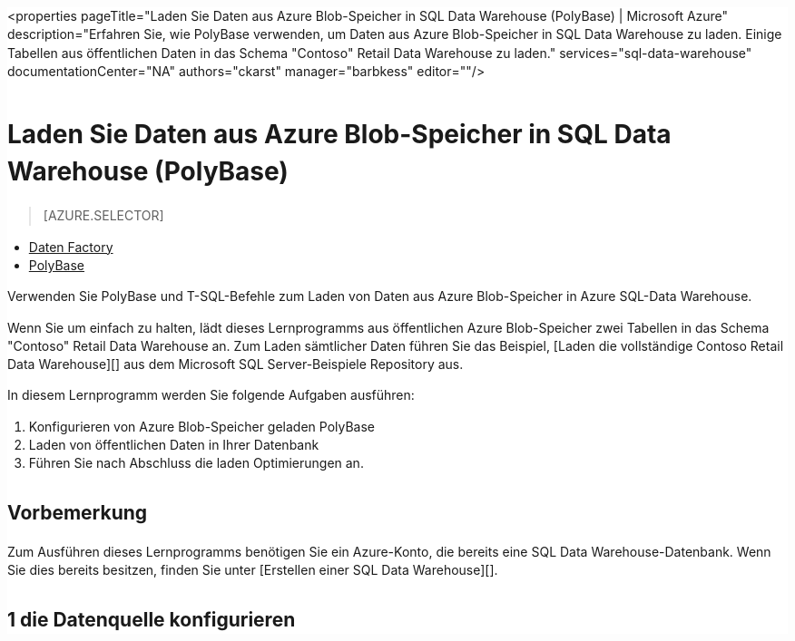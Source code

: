 <properties
   pageTitle="Laden Sie Daten aus Azure Blob-Speicher in SQL Data Warehouse (PolyBase) | Microsoft Azure"
   description="Erfahren Sie, wie PolyBase verwenden, um Daten aus Azure Blob-Speicher in SQL Data Warehouse zu laden. Einige Tabellen aus öffentlichen Daten in das Schema "Contoso" Retail Data Warehouse zu laden."
   services="sql-data-warehouse"
   documentationCenter="NA"
   authors="ckarst"
   manager="barbkess"
   editor=""/>

<tags
   ms.service="sql-data-warehouse"
   ms.devlang="NA"
   ms.topic="article"
   ms.tgt_pltfrm="NA"
   ms.workload="data-services"
   ms.date="08/25/2016"
   ms.author="cakarst;barbkess;sonyama"/>


# <a name="load-data-from-azure-blob-storage-into-sql-data-warehouse-polybase"></a>Laden Sie Daten aus Azure Blob-Speicher in SQL Data Warehouse (PolyBase)

> [AZURE.SELECTOR]
- [Daten Factory](sql-data-warehouse-load-from-azure-blob-storage-with-data-factory.md)
- [PolyBase](sql-data-warehouse-load-from-azure-blob-storage-with-polybase.md)

Verwenden Sie PolyBase und T-SQL-Befehle zum Laden von Daten aus Azure Blob-Speicher in Azure SQL-Data Warehouse. 

Wenn Sie um einfach zu halten, lädt dieses Lernprogramms aus öffentlichen Azure Blob-Speicher zwei Tabellen in das Schema "Contoso" Retail Data Warehouse an. Zum Laden sämtlicher Daten führen Sie das Beispiel, [Laden die vollständige Contoso Retail Data Warehouse][] aus dem Microsoft SQL Server-Beispiele Repository aus.

In diesem Lernprogramm werden Sie folgende Aufgaben ausführen:

1. Konfigurieren von Azure Blob-Speicher geladen PolyBase
2. Laden von öffentlichen Daten in Ihrer Datenbank
3. Führen Sie nach Abschluss die laden Optimierungen an.


## <a name="before-you-begin"></a>Vorbemerkung
Zum Ausführen dieses Lernprogramms benötigen Sie ein Azure-Konto, die bereits eine SQL Data Warehouse-Datenbank. Wenn Sie dies bereits besitzen, finden Sie unter [Erstellen einer SQL Data Warehouse][].

## <a name="1-configure-the-data-source"></a>1 die Datenquelle konfigurieren


[Erstellen einer SQL Datawarehouse]: sql-data-warehouse-get-started-provision.md
[Load data into SQL Data Warehouse]: sql-data-warehouse-overview-load.md
[Übersicht über die Entwicklung von SQL Data Warehouse]: sql-data-warehouse-overview-develop.md
[Verwalten von Columnstore Indizes]: sql-data-warehouse-tables-index.md
[Statistik]: sql-data-warehouse-tables-statistics.md
[CTAS]: sql-data-warehouse-develop-ctas.md
[label]: sql-data-warehouse-develop-label.md
[ERSTELLEN DER EXTERNEN DATENQUELLE]: https://msdn.microsoft.com/en-us/library/dn935022.aspx
[ERSTELLEN VON EXTERNEN-DATEIFORMAT]: https://msdn.microsoft.com/en-us/library/dn935026.aspx
[Erstellen Sie die Tabelle AS SELECT (Transact-SQL)]: https://msdn.microsoft.com/library/mt204041.aspx
[sys.dm_pdw_exec_requests]: https://msdn.microsoft.com/library/mt203887.aspx
[REBUILD]: https://msdn.microsoft.com/library/ms188388.aspx
[Microsoft Download Center]: http://www.microsoft.com/download/details.aspx?id=36433
[Laden Sie die vollständige Contoso Retail Data Warehouse]: https://github.com/Microsoft/sql-server-samples/tree/master/samples/databases/contoso-data-warehouse/readme.md